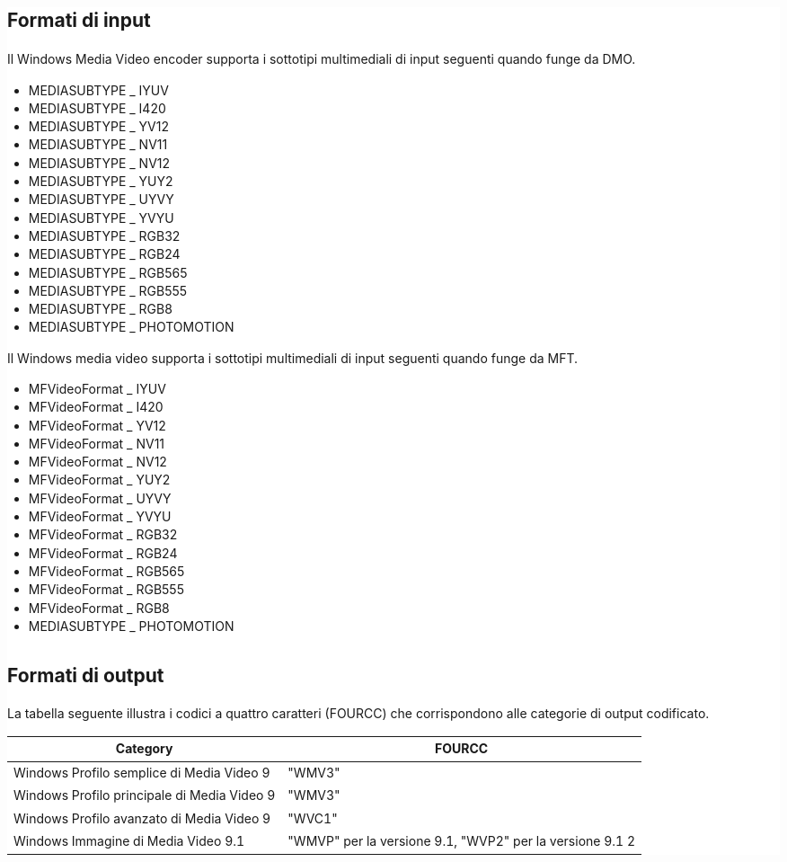

 

## <a name="input-formats"></a>Formati di input

Il Windows Media Video encoder supporta i sottotipi multimediali di input seguenti quando funge da DMO.

-   MEDIASUBTYPE \_ IYUV
-   MEDIASUBTYPE \_ I420
-   MEDIASUBTYPE \_ YV12
-   MEDIASUBTYPE \_ NV11
-   MEDIASUBTYPE \_ NV12
-   MEDIASUBTYPE \_ YUY2
-   MEDIASUBTYPE \_ UYVY
-   MEDIASUBTYPE \_ YVYU
-   MEDIASUBTYPE \_ RGB32
-   MEDIASUBTYPE \_ RGB24
-   MEDIASUBTYPE \_ RGB565
-   MEDIASUBTYPE \_ RGB555
-   MEDIASUBTYPE \_ RGB8
-   MEDIASUBTYPE \_ PHOTOMOTION

Il Windows media video supporta i sottotipi multimediali di input seguenti quando funge da MFT.

-   MFVideoFormat \_ IYUV
-   MFVideoFormat \_ I420
-   MFVideoFormat \_ YV12
-   MFVideoFormat \_ NV11
-   MFVideoFormat \_ NV12
-   MFVideoFormat \_ YUY2
-   MFVideoFormat \_ UYVY
-   MFVideoFormat \_ YVYU
-   MFVideoFormat \_ RGB32
-   MFVideoFormat \_ RGB24
-   MFVideoFormat \_ RGB565
-   MFVideoFormat \_ RGB555
-   MFVideoFormat \_ RGB8
-   MEDIASUBTYPE \_ PHOTOMOTION

## <a name="output-formats"></a>Formati di output

La tabella seguente illustra i codici a quattro caratteri (FOURCC) che corrispondono alle categorie di output codificato.



| Category                               | FOURCC                                   |
|----------------------------------------|------------------------------------------|
| Windows Profilo semplice di Media Video 9   | "WMV3"                                   |
| Windows Profilo principale di Media Video 9     | "WMV3"                                   |
| Windows Profilo avanzato di Media Video 9 | "WVC1"                                   |
| Windows Immagine di Media Video 9.1          | "WMVP" per la versione 9.1, "WVP2" per la versione 9.1 2 |
